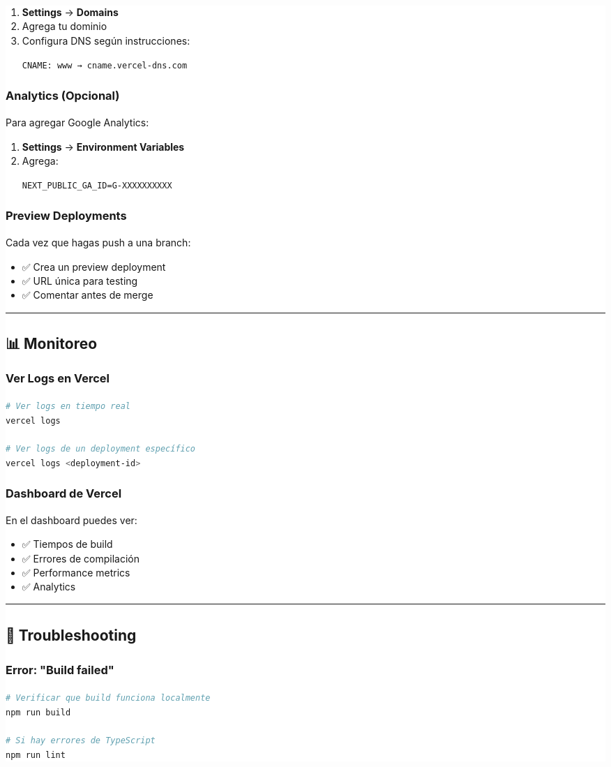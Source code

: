 1. **Settings** → **Domains**
2. Agrega tu dominio
3. Configura DNS según instrucciones:
   ```
   CNAME: www → cname.vercel-dns.com
   ```

### Analytics (Opcional)

Para agregar Google Analytics:

1. **Settings** → **Environment Variables**
2. Agrega:
   ```env
   NEXT_PUBLIC_GA_ID=G-XXXXXXXXXX
   ```

### Preview Deployments

Cada vez que hagas push a una branch:
- ✅ Crea un preview deployment
- ✅ URL única para testing
- ✅ Comentar antes de merge

---

## 📊 Monitoreo

### Ver Logs en Vercel

```bash
# Ver logs en tiempo real
vercel logs

# Ver logs de un deployment específico
vercel logs <deployment-id>
```

### Dashboard de Vercel

En el dashboard puedes ver:
- ✅ Tiempos de build
- ✅ Errores de compilación
- ✅ Performance metrics
- ✅ Analytics

---

## 🐛 Troubleshooting

### Error: "Build failed"
```bash
# Verificar que build funciona localmente
npm run build

# Si hay errores de TypeScript
npm run lint
```
